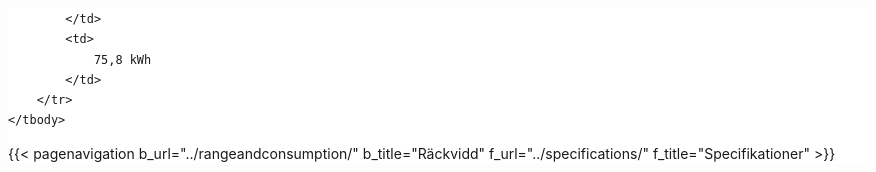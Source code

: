			</td>
			<td>
				75,8 kWh
			</td>
		</tr>
	</tbody>
</table>
</div>


{{< pagenavigation b_url="../rangeandconsumption/" b_title="Räckvidd" f_url="../specifications/" f_title="Specifikationer" >}}
